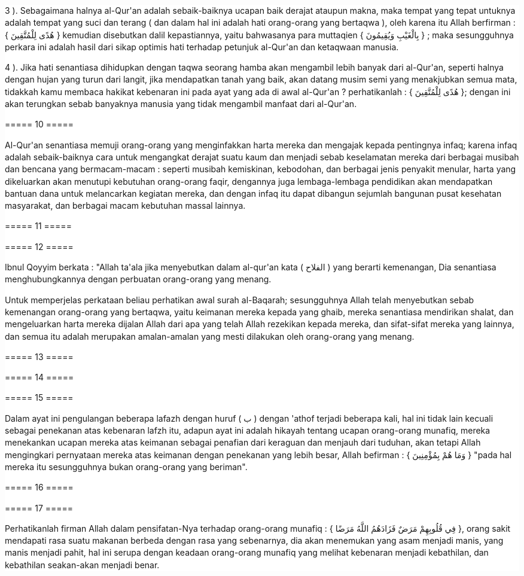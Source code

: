 3 ). Sebagaimana halnya al-Qur'an adalah sebaik-baiknya ucapan baik derajat ataupun makna, maka tempat yang tepat untuknya adalah tempat yang suci dan terang ( dan dalam hal ini adalah hati orang-orang yang bertaqwa ), oleh karena itu Allah berfirman : { هُدًى لِلْمُتَّقِينَ } kemudian disebutkan dalil kepastiannya, yaitu bahwasanya para muttaqien { بِالْغَيْبِ وَيُقِيمُونَ } ; maka sesungguhnya perkara ini adalah hasil dari sikap optimis hati terhadap petunjuk al-Qur'an dan ketaqwaan manusia.

4 ). Jika hati senantiasa dihidupkan dengan taqwa seorang hamba akan mengambil lebih banyak dari al-Qur'an, seperti halnya dengan hujan yang turun dari langit, jika mendapatkan tanah yang baik, akan datang musim semi yang menakjubkan semua mata, tidakkah kamu membaca hakikat kebenaran ini pada ayat yang ada di awal al-Qur'an ? perhatikanlah : { هُدًى لِلْمُتَّقِينَ }; dengan ini akan terungkan sebab banyaknya manusia yang tidak mengambil manfaat dari al-Qur'an.

===== 10 =====

Al-Qur'an senantiasa memuji orang-orang yang menginfakkan harta mereka dan mengajak kepada pentingnya infaq; karena infaq adalah sebaik-baiknya cara untuk mengangkat derajat suatu kaum dan menjadi sebab keselamatan mereka dari berbagai musibah dan bencana yang bermacam-macam : seperti musibah kemiskinan, kebodohan, dan berbagai jenis penyakit menular, harta yang dikeluarkan akan menutupi kebutuhan orang-orang faqir, dengannya juga lembaga-lembaga pendidikan akan mendapatkan bantuan dana untuk melancarkan kegiatan mereka, dan dengan infaq itu dapat dibangun sejumlah bangunan pusat kesehatan masyarakat, dan berbagai macam kebutuhan massal lainnya.

===== 11 =====

===== 12 =====

Ibnul Qoyyim berkata : "Allah ta'ala jika menyebutkan dalam al-qur'an kata ( الفلاح ) yang berarti kemenangan, Dia senantiasa menghubungkannya dengan perbuatan orang-orang yang menang.

Untuk memperjelas perkataan beliau perhatikan awal surah al-Baqarah; sesungguhnya Allah telah menyebutkan sebab kemenangan orang-orang yang bertaqwa, yaitu keimanan mereka kepada yang ghaib, mereka senantiasa mendirikan shalat, dan mengeluarkan harta mereka dijalan Allah dari apa yang telah Allah rezekikan kepada mereka, dan sifat-sifat mereka yang lainnya, dan semua itu adalah merupakan amalan-amalan yang mesti dilakukan oleh orang-orang yang menang.

===== 13 =====

===== 14 =====

===== 15 =====

Dalam ayat ini pengulangan beberapa lafazh dengan huruf ( ب ) dengan 'athof terjadi beberapa kali, hal ini tidak lain kecuali sebagai penekanan atas kebenaran lafzh itu, adapun ayat ini adalah hikayah tentang ucapan orang-orang munafiq, mereka menekankan ucapan mereka atas keimanan sebagai penafian dari keraguan dan menjauh dari tuduhan, akan tetapi Allah mengingkari pernyataan mereka atas keimanan dengan penekanan yang lebih besar, Allah befirman : { وَمَا هُمْ بِمُؤْمِنِينَ } "pada hal mereka itu sesungguhnya bukan orang-orang yang beriman".

===== 16 =====

===== 17 =====

Perhatikanlah firman Allah dalam pensifatan-Nya terhadap orang-orang munafiq : { فِي قُلُوبِهِمْ مَرَضٌ فَزَادَهُمُ اللَّهُ مَرَضًا }, orang sakit mendapati rasa suatu makanan berbeda dengan rasa yang sebenarnya, dia akan menemukan yang asam menjadi manis, yang manis menjadi pahit, hal ini serupa dengan keadaan orang-orang munafiq yang melihat kebenaran menjadi kebathilan, dan kebathilan seakan-akan menjadi benar.
